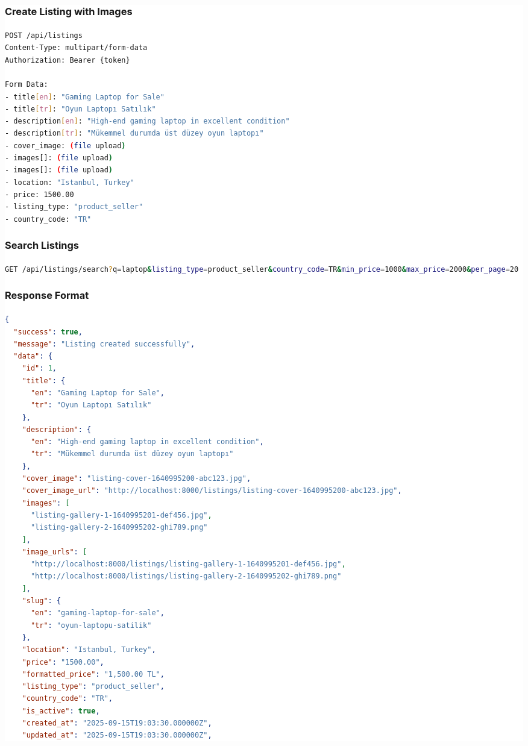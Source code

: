### Create Listing with Images
```bash
POST /api/listings
Content-Type: multipart/form-data
Authorization: Bearer {token}

Form Data:
- title[en]: "Gaming Laptop for Sale"
- title[tr]: "Oyun Laptopı Satılık" 
- description[en]: "High-end gaming laptop in excellent condition"
- description[tr]: "Mükemmel durumda üst düzey oyun laptopı"
- cover_image: (file upload)
- images[]: (file upload)
- images[]: (file upload)
- location: "Istanbul, Turkey"
- price: 1500.00
- listing_type: "product_seller"
- country_code: "TR"
```

### Search Listings
```bash
GET /api/listings/search?q=laptop&listing_type=product_seller&country_code=TR&min_price=1000&max_price=2000&per_page=20
```

### Response Format
```json
{
  "success": true,
  "message": "Listing created successfully",
  "data": {
    "id": 1,
    "title": {
      "en": "Gaming Laptop for Sale",
      "tr": "Oyun Laptopı Satılık"
    },
    "description": {
      "en": "High-end gaming laptop in excellent condition",
      "tr": "Mükemmel durumda üst düzey oyun laptopı"
    },
    "cover_image": "listing-cover-1640995200-abc123.jpg",
    "cover_image_url": "http://localhost:8000/listings/listing-cover-1640995200-abc123.jpg",
    "images": [
      "listing-gallery-1-1640995201-def456.jpg",
      "listing-gallery-2-1640995202-ghi789.png"
    ],
    "image_urls": [
      "http://localhost:8000/listings/listing-gallery-1-1640995201-def456.jpg",
      "http://localhost:8000/listings/listing-gallery-2-1640995202-ghi789.png"
    ],
    "slug": {
      "en": "gaming-laptop-for-sale",
      "tr": "oyun-laptopu-satilik"
    },
    "location": "Istanbul, Turkey",
    "price": "1500.00",
    "formatted_price": "1,500.00 TL",
    "listing_type": "product_seller",
    "country_code": "TR",
    "is_active": true,
    "created_at": "2025-09-15T19:03:30.000000Z",
    "updated_at": "2025-09-15T19:03:30.000000Z",
```